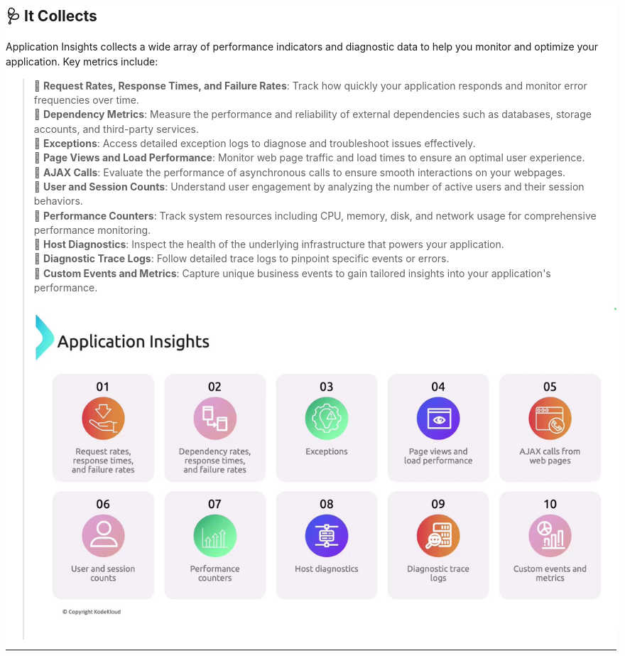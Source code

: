 
## 🩺 **It Collects**

Application Insights collects a wide array of performance indicators and diagnostic data to help you monitor and optimize your application. Key metrics include:

> 🔹 **Request Rates, Response Times, and Failure Rates**: Track how quickly your application responds and monitor error frequencies over time.  
> 🔹 **Dependency Metrics**: Measure the performance and reliability of external dependencies such as databases, storage accounts, and third-party services.  
> 🔹 **Exceptions**: Access detailed exception logs to diagnose and troubleshoot issues effectively.  
> 🔹 **Page Views and Load Performance**: Monitor web page traffic and load times to ensure an optimal user experience.  
> 🔹 **AJAX Calls**: Evaluate the performance of asynchronous calls to ensure smooth interactions on your webpages.  
> 🔹 **User and Session Counts**: Understand user engagement by analyzing the number of active users and their session behaviors.  
> 🔹 **Performance Counters**: Track system resources including CPU, memory, disk, and network usage for comprehensive performance monitoring.  
> 🔹 **Host Diagnostics**: Inspect the health of the underlying infrastructure that powers your application.  
> 🔹 **Diagnostic Trace Logs**: Follow detailed trace logs to pinpoint specific events or errors.  
> 🔹 **Custom Events and Metrics**: Capture unique business events to gain tailored insights into your application's performance.
>
> <div align="center">
>   <img src="image/1.application-insights/1758975522381.png" alt="Azure Application Insights" style="border-radius: 10px; border: 2px solid white; width: 100%;">
> </div>

---